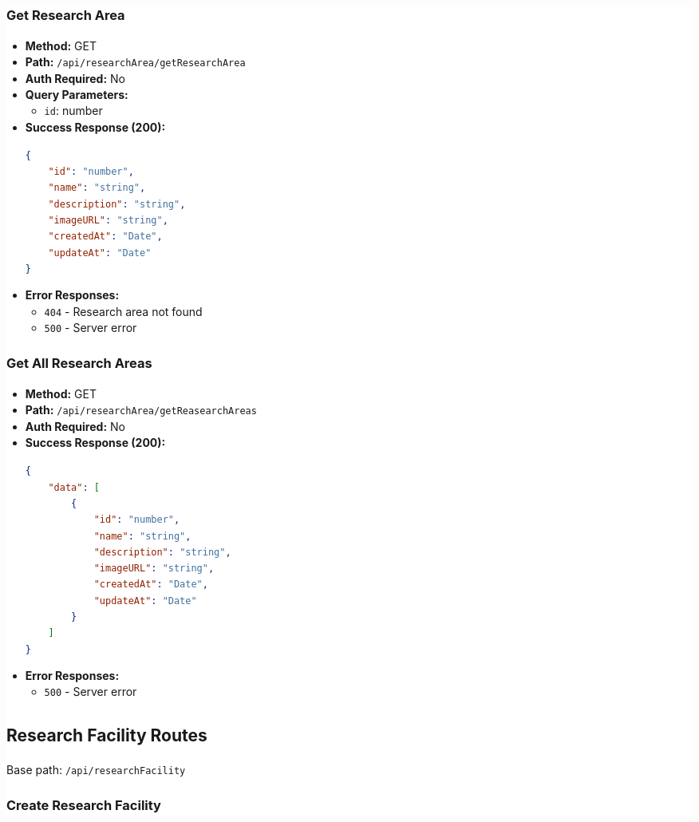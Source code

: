 ### Get Research Area

- **Method:** GET
- **Path:** `/api/researchArea/getResearchArea`
- **Auth Required:** No
- **Query Parameters:**
    - `id`: number
- **Success Response (200):**
    ```json
    {
    	"id": "number",
    	"name": "string",
    	"description": "string",
    	"imageURL": "string",
    	"createdAt": "Date",
    	"updateAt": "Date"
    }
    ```
- **Error Responses:**
    - `404` - Research area not found
    - `500` - Server error

### Get All Research Areas

- **Method:** GET
- **Path:** `/api/researchArea/getReasearchAreas`
- **Auth Required:** No
- **Success Response (200):**
    ```json
    {
    	"data": [
    		{
    			"id": "number",
    			"name": "string",
    			"description": "string",
    			"imageURL": "string",
    			"createdAt": "Date",
    			"updateAt": "Date"
    		}
    	]
    }
    ```
- **Error Responses:**
    - `500` - Server error

## Research Facility Routes

Base path: `/api/researchFacility`

### Create Research Facility
